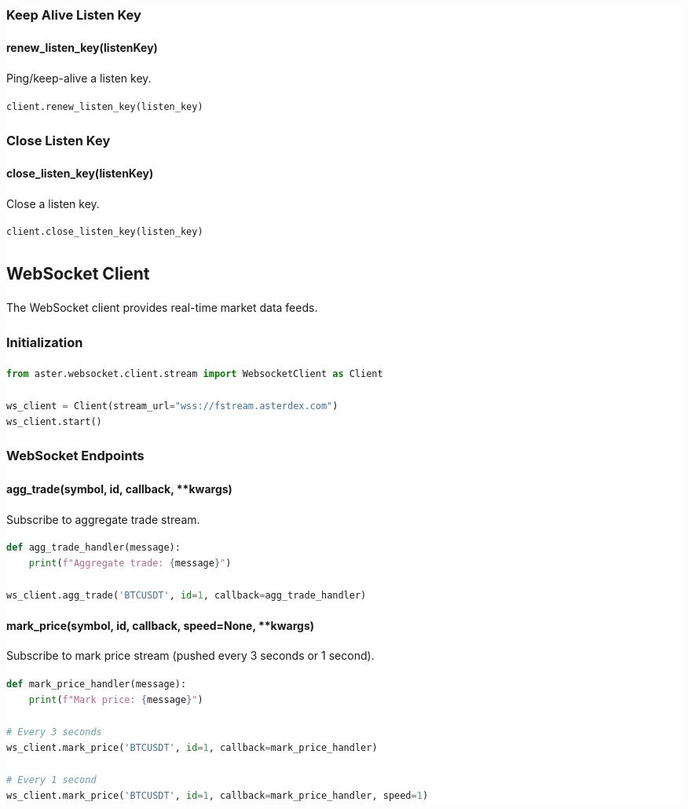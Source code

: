 ### Keep Alive Listen Key

#### renew_listen_key(listenKey)
Ping/keep-alive a listen key.

```python
client.renew_listen_key(listen_key)
```

### Close Listen Key

#### close_listen_key(listenKey)
Close a listen key.

```python
client.close_listen_key(listen_key)
```

## WebSocket Client

The WebSocket client provides real-time market data feeds.

### Initialization

```python
from aster.websocket.client.stream import WebsocketClient as Client

ws_client = Client(stream_url="wss://fstream.asterdex.com")
ws_client.start()
```

### WebSocket Endpoints

#### agg_trade(symbol, id, callback, **kwargs)
Subscribe to aggregate trade stream.

```python
def agg_trade_handler(message):
    print(f"Aggregate trade: {message}")

ws_client.agg_trade('BTCUSDT', id=1, callback=agg_trade_handler)
```

#### mark_price(symbol, id, callback, speed=None, **kwargs)
Subscribe to mark price stream (pushed every 3 seconds or 1 second).

```python
def mark_price_handler(message):
    print(f"Mark price: {message}")

# Every 3 seconds
ws_client.mark_price('BTCUSDT', id=1, callback=mark_price_handler)

# Every 1 second
ws_client.mark_price('BTCUSDT', id=1, callback=mark_price_handler, speed=1)
```
